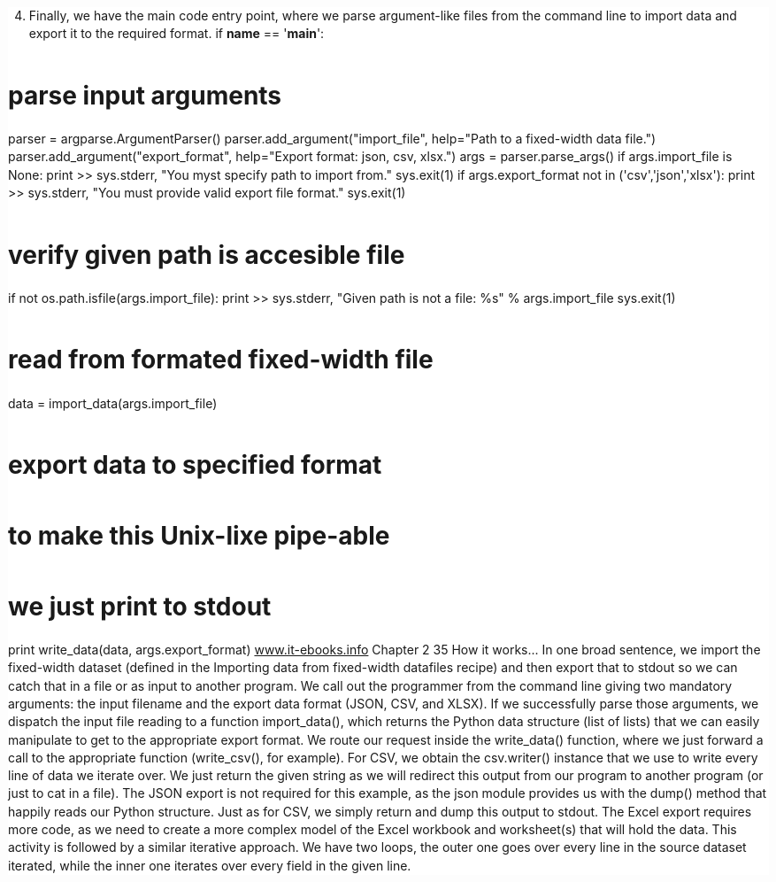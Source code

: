 4. Finally, we have the main code entry point, where we parse argument-like files from
the command line to import data and export it to the required format.
if __name__ == '__main__':
# parse input arguments
parser = argparse.ArgumentParser()
parser.add_argument("import_file", help="Path to a fixed-width
data file.")
parser.add_argument("export_format", help="Export format:
json, csv, xlsx.")
args = parser.parse_args()
if args.import_file is None:
print >> sys.stderr, "You myst specify path to import
from."
sys.exit(1)
if args.export_format not in ('csv','json','xlsx'):
print >> sys.stderr, "You must provide valid export file
format."
sys.exit(1)
# verify given path is accesible file
if not os.path.isfile(args.import_file):
print >> sys.stderr, "Given path is not a file: %s" %
args.import_file
sys.exit(1)
# read from formated fixed-width file
data = import_data(args.import_file)
# export data to specified format
# to make this Unix-lixe pipe-able
# we just print to stdout
print write_data(data, args.export_format)
www.it-ebooks.info
Chapter 2
35
How it works...
In one broad sentence, we import the fixed-width dataset (defined in the Importing data from
fixed-width datafiles recipe) and then export that to stdout so we can catch that in a file or
as input to another program.
We call out the programmer from the command line giving two mandatory arguments:
the input filename and the export data format (JSON, CSV, and XLSX).
If we successfully parse those arguments, we dispatch the input file reading to a function
import_data(), which returns the Python data structure (list of lists) that we can easily
manipulate to get to the appropriate export format.
We route our request inside the write_data() function, where we just forward a call to the
appropriate function (write_csv(), for example).
For CSV, we obtain the csv.writer() instance that we use to write every line of data we
iterate over.
We just return the given string as we will redirect this output from our program to another
program (or just to cat in a file).
The JSON export is not required for this example, as the json module provides us with the
dump() method that happily reads our Python structure. Just as for CSV, we simply return
and dump this output to stdout.
The Excel export requires more code, as we need to create a more complex model of the
Excel workbook and worksheet(s) that will hold the data. This activity is followed by a similar
iterative approach. We have two loops, the outer one goes over every line in the source
dataset iterated, while the inner one iterates over every field in the given line.